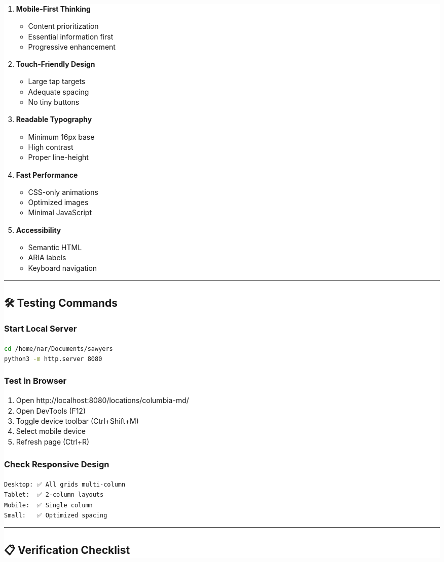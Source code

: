 1. **Mobile-First Thinking**
   - Content prioritization
   - Essential information first
   - Progressive enhancement

2. **Touch-Friendly Design**
   - Large tap targets
   - Adequate spacing
   - No tiny buttons

3. **Readable Typography**
   - Minimum 16px base
   - High contrast
   - Proper line-height

4. **Fast Performance**
   - CSS-only animations
   - Optimized images
   - Minimal JavaScript

5. **Accessibility**
   - Semantic HTML
   - ARIA labels
   - Keyboard navigation

---

## 🛠️ Testing Commands

### **Start Local Server**
```bash
cd /home/nar/Documents/sawyers
python3 -m http.server 8080
```

### **Test in Browser**
1. Open http://localhost:8080/locations/columbia-md/
2. Open DevTools (F12)
3. Toggle device toolbar (Ctrl+Shift+M)
4. Select mobile device
5. Refresh page (Ctrl+R)

### **Check Responsive Design**
```
Desktop: ✅ All grids multi-column
Tablet:  ✅ 2-column layouts
Mobile:  ✅ Single column
Small:   ✅ Optimized spacing
```

---

## 📋 Verification Checklist
